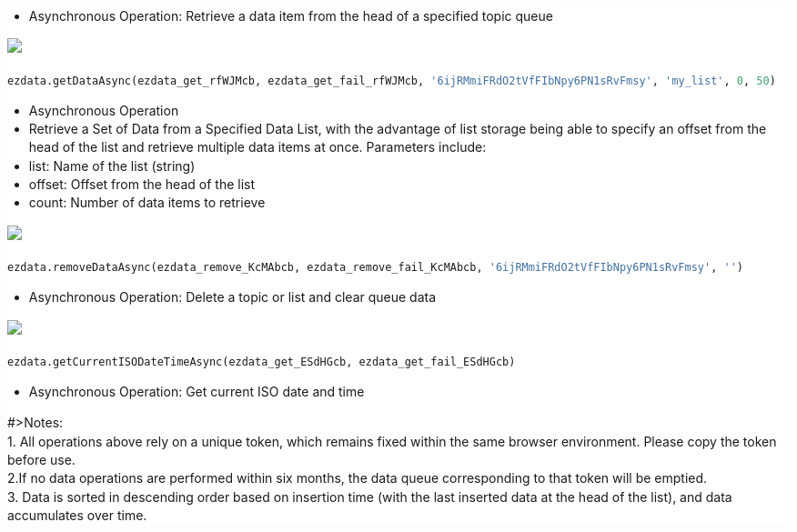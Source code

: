 - Asynchronous Operation: Retrieve a data item from the head of a specified topic queue

<img class="blockly_svg" src="https://m5stack.oss-cn-shenzhen.aliyuncs.com/resource/docs/static/assets/img/uiflow/blockly/ezdate/uiflow_block_ezdata_async_get_list_value.svg" width="70%">

```python
ezdata.getDataAsync(ezdata_get_rfWJMcb, ezdata_get_fail_rfWJMcb, '6ijRMmiFRdO2tVfFIbNpy6PN1sRvFmsy', 'my_list', 0, 50)
```

- Asynchronous Operation
- Retrieve a Set of Data from a Specified Data List, with the advantage of list storage being able to specify an offset from the head of the list and retrieve multiple data items at once. Parameters include:
- list: Name of the list (string)
- offset: Offset from the head of the list
- count: Number of data items to retrieve

<img class="blockly_svg" src="https://m5stack.oss-cn-shenzhen.aliyuncs.com/resource/docs/static/assets/img/uiflow/blockly/ezdate/uiflow_block_ezdata_async_remove.svg" width="70%">

```python
ezdata.removeDataAsync(ezdata_remove_KcMAbcb, ezdata_remove_fail_KcMAbcb, '6ijRMmiFRdO2tVfFIbNpy6PN1sRvFmsy', '')
```

- Asynchronous Operation: Delete a topic or list and clear queue data

<img class="blockly_svg" src="https://m5stack.oss-cn-shenzhen.aliyuncs.com/resource/docs/static/assets/img/uiflow/blockly/ezdate/uiflow_block_ezdata_async_get_iso_date.svg" width="70%">

```python
ezdata.getCurrentISODateTimeAsync(ezdata_get_ESdHGcb, ezdata_get_fail_ESdHGcb)
```

- Asynchronous Operation: Get current ISO date and time

#>Notes:<br>1. All operations above rely on a unique token, which remains fixed within the same browser environment. Please copy the token before use.<br>2.If no data operations are performed within six months, the data queue corresponding to that token will be emptied.<br>3. Data is sorted in descending order based on insertion time (with the last inserted data at the head of the list), and data accumulates over time.
